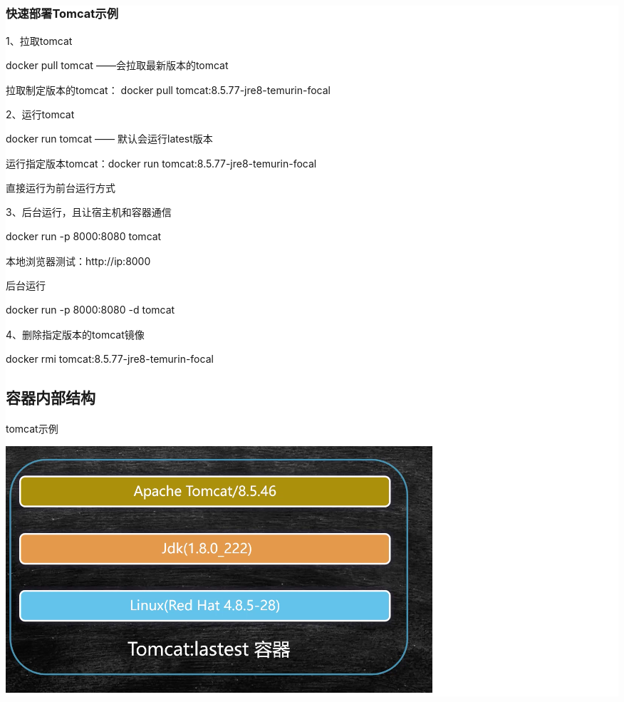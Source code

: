 

### 快速部署Tomcat示例

1、拉取tomcat

docker pull tomcat ——会拉取最新版本的tomcat

拉取制定版本的tomcat： docker pull tomcat:8.5.77-jre8-temurin-focal



2、运行tomcat

docker run tomcat —— 默认会运行latest版本

运行指定版本tomcat：docker run tomcat:8.5.77-jre8-temurin-focal

直接运行为前台运行方式



3、后台运行，且让宿主机和容器通信

docker run -p 8000:8080 tomcat

本地浏览器测试：http://ip:8000

后台运行

docker run -p 8000:8080 -d tomcat



4、删除指定版本的tomcat镜像

docker rmi tomcat:8.5.77-jre8-temurin-focal



## 容器内部结构



tomcat示例

![img](./pic/docker/00005.png)
